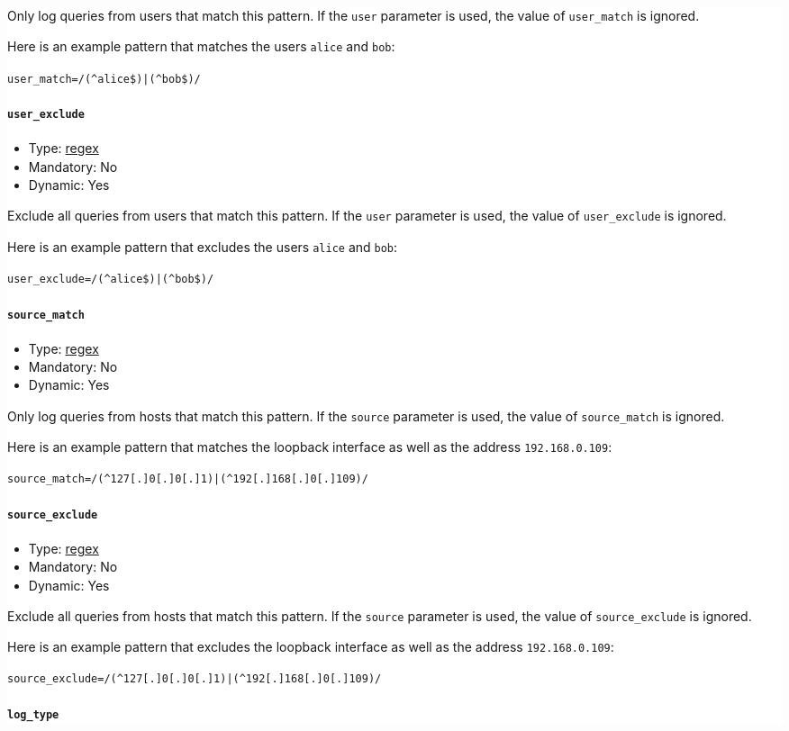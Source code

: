 Only log queries from users that match this pattern. If the `user` parameter is
used, the value of `user_match` is ignored.

Here is an example pattern that matches the users `alice` and `bob`:

```
user_match=/(^alice$)|(^bob$)/
```

#### `user_exclude`

* Type: [regex](../../maxscale-archive/archive/mariadb-maxscale-25-01/mariadb-maxscale-25-01-getting-started/mariadb-maxscale-2501-maxscale-2501-mariadb-maxscale-configuration-guide.md)
* Mandatory: No
* Dynamic: Yes

Exclude all queries from users that match this pattern. If the `user` parameter
is used, the value of `user_exclude` is ignored.

Here is an example pattern that excludes the users `alice` and `bob`:

```
user_exclude=/(^alice$)|(^bob$)/
```

#### `source_match`

* Type: [regex](../../maxscale-archive/archive/mariadb-maxscale-25-01/mariadb-maxscale-25-01-getting-started/mariadb-maxscale-2501-maxscale-2501-mariadb-maxscale-configuration-guide.md)
* Mandatory: No
* Dynamic: Yes

Only log queries from hosts that match this pattern. If the `source` parameter
is used, the value of `source_match` is ignored.

Here is an example pattern that matches the loopback interface as well as the
address `192.168.0.109`:

```
source_match=/(^127[.]0[.]0[.]1)|(^192[.]168[.]0[.]109)/
```

#### `source_exclude`

* Type: [regex](../../maxscale-archive/archive/mariadb-maxscale-25-01/mariadb-maxscale-25-01-getting-started/mariadb-maxscale-2501-maxscale-2501-mariadb-maxscale-configuration-guide.md)
* Mandatory: No
* Dynamic: Yes

Exclude all queries from hosts that match this pattern. If the `source`
parameter is used, the value of `source_exclude` is ignored.

Here is an example pattern that excludes the loopback interface as well as the
address `192.168.0.109`:

```
source_exclude=/(^127[.]0[.]0[.]1)|(^192[.]168[.]0[.]109)/
```

#### `log_type`
